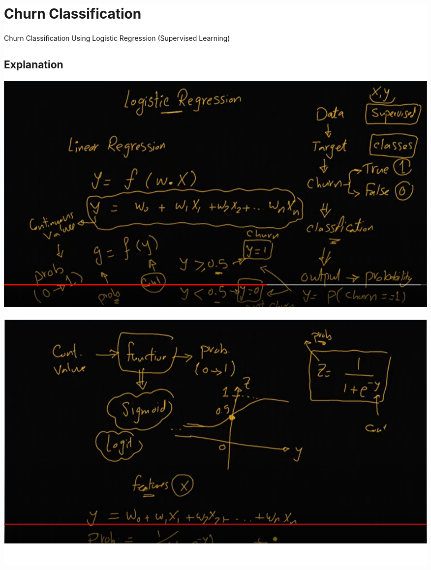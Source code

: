 # Churn Classification
Churn Classification Using Logistic Regression (Supervised Learning)

## Explanation
<img src="imgs/1.png" width="1000"/><br><br>
<img src="imgs/2.png" width="1000"/><br><br><br>
